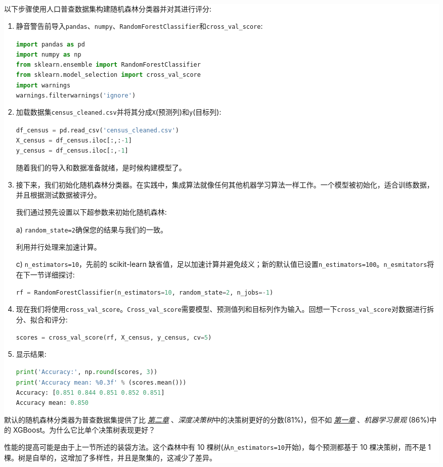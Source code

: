 以下步骤使用人口普查数据集构建随机森林分类器并对其进行评分:

1.  静音警告前导入`pandas`、`numpy`、`RandomForestClassifier`和`cross_val_score`:

    ```py
    import pandas as pd
    import numpy as np
    from sklearn.ensemble import RandomForestClassifier
    from sklearn.model_selection import cross_val_score
    import warnings
    warnings.filterwarnings('ignore')
    ```

2.  加载数据集`census_cleaned.csv`并将其分成`X`(预测列)和`y`(目标列):

    ```py
    df_census = pd.read_csv('census_cleaned.csv')
    X_census = df_census.iloc[:,:-1]
    y_census = df_census.iloc[:,-1]
    ```

    随着我们的导入和数据准备就绪，是时候构建模型了。

3.  接下来，我们初始化随机森林分类器。在实践中，集成算法就像任何其他机器学习算法一样工作。一个模型被初始化，适合训练数据，并且根据测试数据被评分。

    我们通过预先设置以下超参数来初始化随机森林:

    a) `random_state=2`确保您的结果与我们的一致。

    利用并行处理来加速计算。

    c) `n_estimators=10`，先前的 scikit-learn 缺省值，足以加速计算并避免歧义；新的默认值已设置`n_estimators=100`。`n_esmitators`将在下一节详细探讨:

    ```py
    rf = RandomForestClassifier(n_estimators=10, random_state=2, n_jobs=-1)
    ```

4.  现在我们将使用`cross_val_score`。`Cross_val_score`需要模型、预测值列和目标列作为输入。回想一下`cross_val_score`对数据进行拆分、拟合和评分:

    ```py
    scores = cross_val_score(rf, X_census, y_census, cv=5)
    ```

5.  显示结果:

    ```py
    print('Accuracy:', np.round(scores, 3))
    print('Accuracy mean: %0.3f' % (scores.mean()))
    Accuracy: [0.851 0.844 0.851 0.852 0.851]
    Accuracy mean: 0.850
    ```

默认的随机森林分类器为普查数据集提供了比 [*第二章*](B15551_02_Final_NM_ePUB.xhtml#_idTextAnchor047) 、*深度决策树*中的决策树更好的分数(81%)，但不如 [*第一章*](B15551_01_Final_NM_ePUB.xhtml#_idTextAnchor022) 、*机器学习景观* (86%)中的 XGBoost。为什么它比单个决策树表现更好？

性能的提高可能是由于上一节所述的装袋方法。这个森林中有 10 棵树(从`n_estimators=10`开始)，每个预测都基于 10 棵决策树，而不是 1 棵。树是自举的，这增加了多样性，并且是聚集的，这减少了差异。
